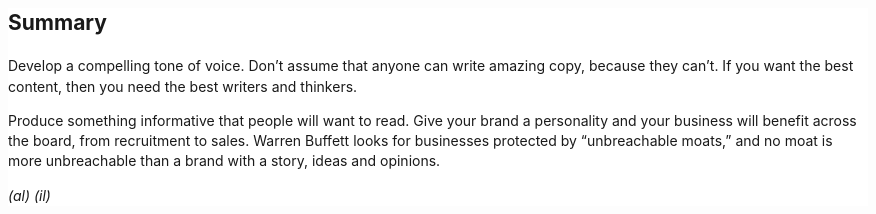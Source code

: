 ## Summary

Develop a compelling tone of voice. Don’t assume that anyone can write amazing copy, because they can’t. If you want the best content, then you need the best writers and thinkers.

Produce something informative that people will want to read. Give your brand a personality and your business will benefit across the board, from recruitment to sales. Warren Buffett looks for businesses protected by “unbreachable moats,” and no moat is more unbreachable than a brand with a story, ideas and opinions.</p>

<em>(al) (il)</em>

